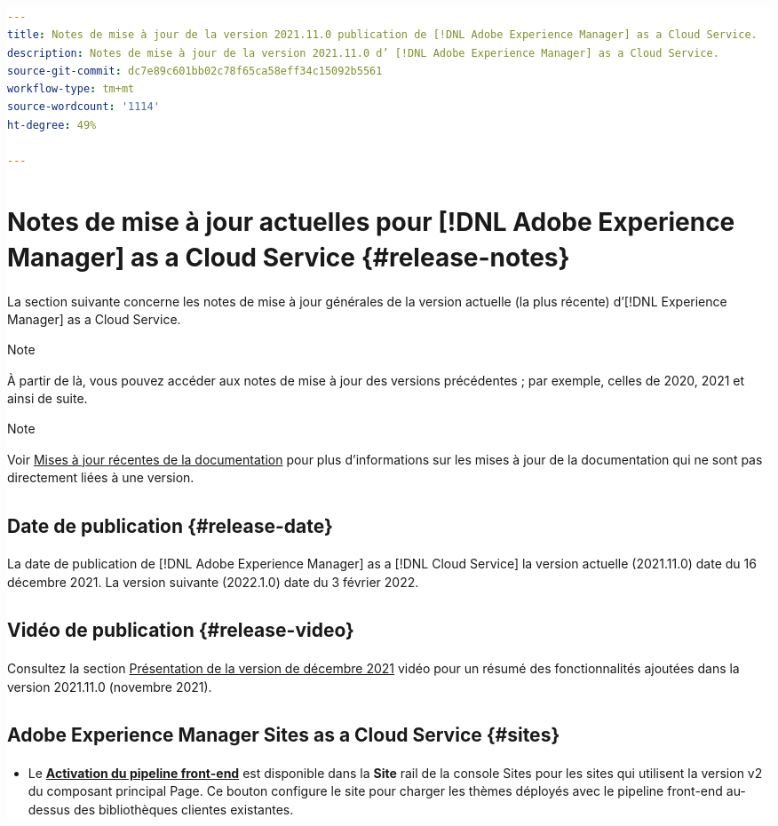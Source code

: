 ```yaml
---
title: Notes de mise à jour de la version 2021.11.0 publication de [!DNL Adobe Experience Manager] as a Cloud Service.
description: Notes de mise à jour de la version 2021.11.0 d’ [!DNL Adobe Experience Manager] as a Cloud Service.
source-git-commit: dc7e89c601bb02c78f65ca58eff34c15092b5561
workflow-type: tm+mt
source-wordcount: '1114'
ht-degree: 49%

---
```



# Notes de mise à jour actuelles pour [!DNL Adobe Experience Manager] as a Cloud Service {#release-notes}

La section suivante concerne les notes de mise à jour générales de la version actuelle (la plus récente) d’[!DNL Experience Manager] as a Cloud Service.

>[!NOTE]
>
>À partir de là, vous pouvez accéder aux notes de mise à jour des versions précédentes ; par exemple, celles de 2020, 2021 et ainsi de suite.

>[!NOTE]
>
>Voir [Mises à jour récentes de la documentation](https://experienceleague.adobe.com/docs/experience-manager-release-information/aem-release-updates/doc-updates/documentation-updates.html?lang=fr) pour plus d’informations sur les mises à jour de la documentation qui ne sont pas directement liées à une version.

## Date de publication {#release-date}

La date de publication de [!DNL Adobe Experience Manager] as a [!DNL Cloud Service] la version actuelle (2021.11.0) date du 16 décembre 2021.
La version suivante (2022.1.0) date du 3 février 2022.

## Vidéo de publication {#release-video}

Consultez la section [Présentation de la version de décembre 2021](https://video.tv.adobe.com/v/339278) vidéo pour un résumé des fonctionnalités ajoutées dans la version 2021.11.0 (novembre 2021).

## Adobe Experience Manager Sites as a Cloud Service {#sites}

* Le **[Activation du pipeline front-end](/help/sites-cloud/administering/site-creation/enable-front-end-pipeline.md)** est disponible dans la **Site** rail de la console Sites pour les sites qui utilisent la version v2 du composant principal Page. Ce bouton configure le site pour charger les thèmes déployés avec le pipeline front-end au-dessus des bibliothèques clientes existantes.
